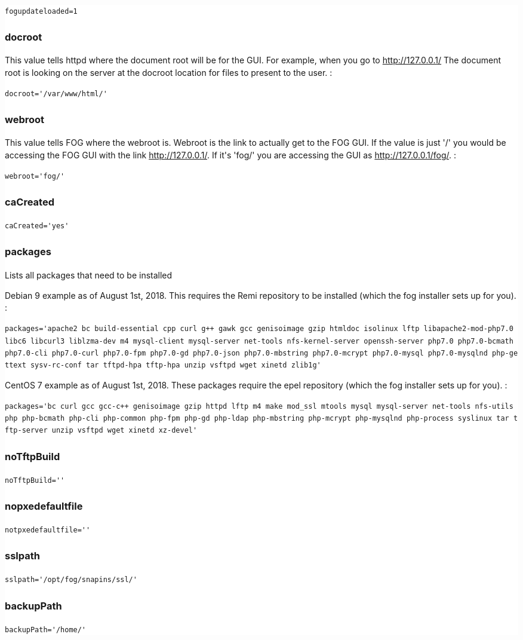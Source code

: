     fogupdateloaded=1

### docroot

This value tells httpd where the document root will be for the GUI. For
example, when you go to <http://127.0.0.1/> The document root is looking
on the server at the docroot location for files to present to the user.
:

    docroot='/var/www/html/'

### webroot

This value tells FOG where the webroot is. Webroot is the link to
actually get to the FOG GUI. If the value is just \'/\' you would be
accessing the FOG GUI with the link <http://127.0.0.1/>. If it\'s
\'fog/\' you are accessing the GUI as <http://127.0.0.1/fog/>. :

    webroot='fog/'

### caCreated

    caCreated='yes'

### packages

Lists all packages that need to be installed

Debian 9 example as of August 1st, 2018. This requires the Remi
repository to be installed (which the fog installer sets up for you). :

    packages='apache2 bc build-essential cpp curl g++ gawk gcc genisoimage gzip htmldoc isolinux lftp libapache2-mod-php7.0 libc6 libcurl3 liblzma-dev m4 mysql-client mysql-server net-tools nfs-kernel-server openssh-server php7.0 php7.0-bcmath php7.0-cli php7.0-curl php7.0-fpm php7.0-gd php7.0-json php7.0-mbstring php7.0-mcrypt php7.0-mysql php7.0-mysqlnd php-gettext sysv-rc-conf tar tftpd-hpa tftp-hpa unzip vsftpd wget xinetd zlib1g'

CentOS 7 example as of August 1st, 2018. These packages require the epel
repository (which the fog installer sets up for you). :

    packages='bc curl gcc gcc-c++ genisoimage gzip httpd lftp m4 make mod_ssl mtools mysql mysql-server net-tools nfs-utils php php-bcmath php-cli php-common php-fpm php-gd php-ldap php-mbstring php-mcrypt php-mysqlnd php-process syslinux tar tftp-server unzip vsftpd wget xinetd xz-devel'

### noTftpBuild

    noTftpBuild=''

### nopxedefaultfile

    notpxedefaultfile=''

### sslpath

    sslpath='/opt/fog/snapins/ssl/'

### backupPath

    backupPath='/home/'
